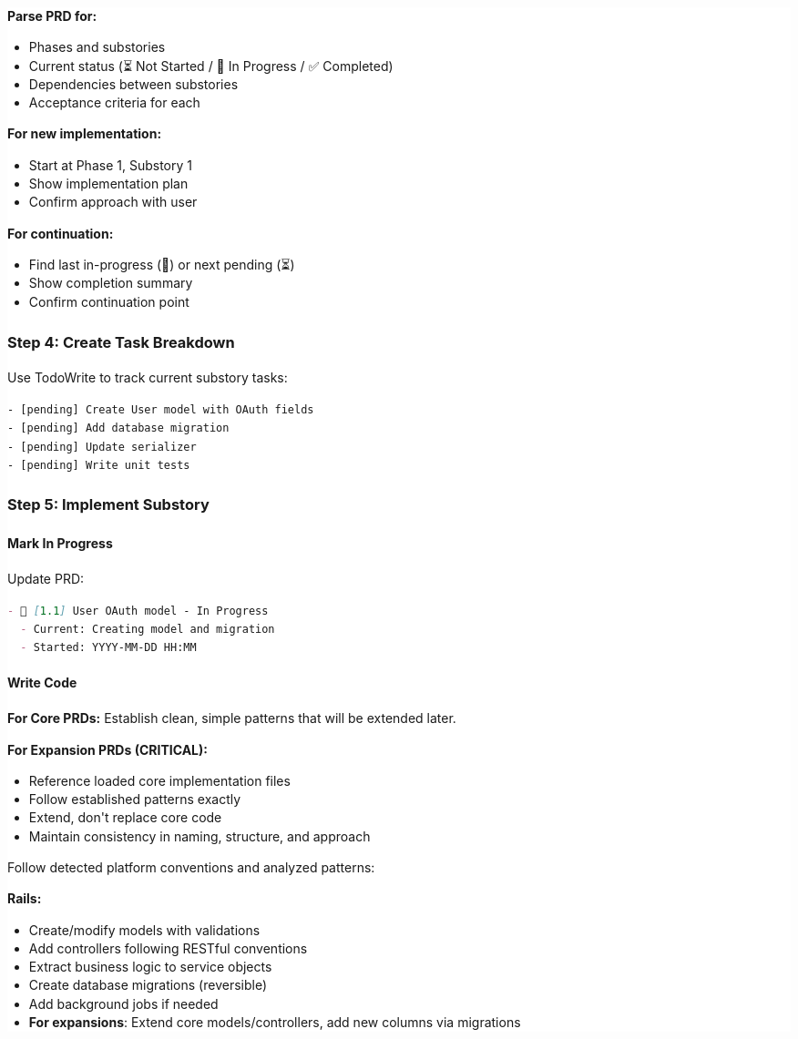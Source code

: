 **Parse PRD for:**
- Phases and substories
- Current status (⏳ Not Started / 🔄 In Progress / ✅ Completed)
- Dependencies between substories
- Acceptance criteria for each

**For new implementation:**
- Start at Phase 1, Substory 1
- Show implementation plan
- Confirm approach with user

**For continuation:**
- Find last in-progress (🔄) or next pending (⏳)
- Show completion summary
- Confirm continuation point

### Step 4: Create Task Breakdown

Use TodoWrite to track current substory tasks:
```
- [pending] Create User model with OAuth fields
- [pending] Add database migration
- [pending] Update serializer
- [pending] Write unit tests
```

### Step 5: Implement Substory

#### Mark In Progress

Update PRD:
```markdown
- 🔄 [1.1] User OAuth model - In Progress
  - Current: Creating model and migration
  - Started: YYYY-MM-DD HH:MM
```

#### Write Code

**For Core PRDs:**
Establish clean, simple patterns that will be extended later.

**For Expansion PRDs (CRITICAL):**
- Reference loaded core implementation files
- Follow established patterns exactly
- Extend, don't replace core code
- Maintain consistency in naming, structure, and approach

Follow detected platform conventions and analyzed patterns:

**Rails:**
- Create/modify models with validations
- Add controllers following RESTful conventions
- Extract business logic to service objects
- Create database migrations (reversible)
- Add background jobs if needed
- **For expansions**: Extend core models/controllers, add new columns via migrations
